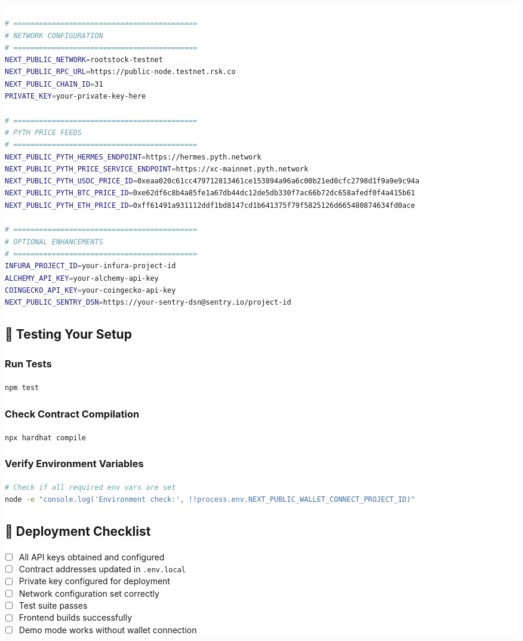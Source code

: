 ```bash

# ===========================================
# NETWORK CONFIGURATION
# ===========================================
NEXT_PUBLIC_NETWORK=rootstock-testnet
NEXT_PUBLIC_RPC_URL=https://public-node.testnet.rsk.co
NEXT_PUBLIC_CHAIN_ID=31
PRIVATE_KEY=your-private-key-here

# ===========================================
# PYTH PRICE FEEDS
# ===========================================
NEXT_PUBLIC_PYTH_HERMES_ENDPOINT=https://hermes.pyth.network
NEXT_PUBLIC_PYTH_PRICE_SERVICE_ENDPOINT=https://xc-mainnet.pyth.network
NEXT_PUBLIC_PYTH_USDC_PRICE_ID=0xeaa020c61cc479712813461ce153894a96a6c00b21ed0cfc2798d1f9a9e9c94a
NEXT_PUBLIC_PYTH_BTC_PRICE_ID=0xe62df6c8b4a85fe1a67db44dc12de5db330f7ac66b72dc658afedf0f4a415b61
NEXT_PUBLIC_PYTH_ETH_PRICE_ID=0xff61491a931112ddf1bd8147cd1b641375f79f5825126d665480874634fd0ace

# ===========================================
# OPTIONAL ENHANCEMENTS
# ===========================================
INFURA_PROJECT_ID=your-infura-project-id
ALCHEMY_API_KEY=your-alchemy-api-key
COINGECKO_API_KEY=your-coingecko-api-key
NEXT_PUBLIC_SENTRY_DSN=https://your-sentry-dsn@sentry.io/project-id
```

## 🧪 Testing Your Setup

### Run Tests
```bash
npm test
```

### Check Contract Compilation
```bash
npx hardhat compile
```

### Verify Environment Variables
```bash
# Check if all required env vars are set
node -e "console.log('Environment check:', !!process.env.NEXT_PUBLIC_WALLET_CONNECT_PROJECT_ID)"
```

## 🚀 Deployment Checklist

- [ ] All API keys obtained and configured
- [ ] Contract addresses updated in `.env.local`
- [ ] Private key configured for deployment
- [ ] Network configuration set correctly
- [ ] Test suite passes
- [ ] Frontend builds successfully
- [ ] Demo mode works without wallet connection
